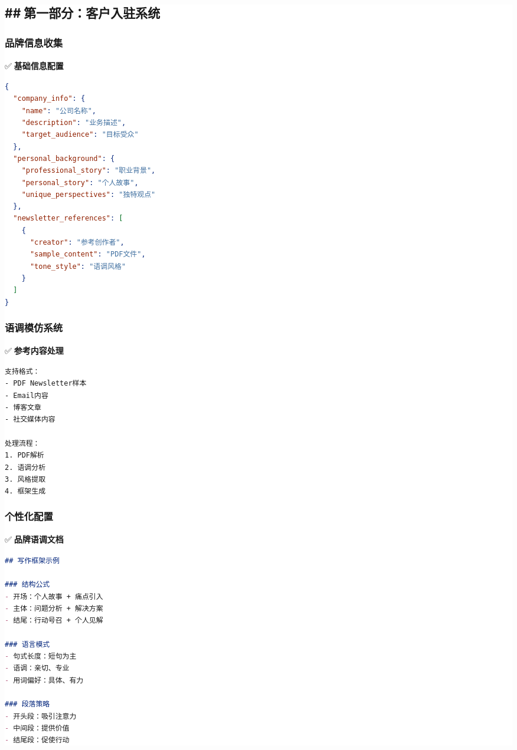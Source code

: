 ## ## 第一部分：客户入驻系统

### 品牌信息收集
✅ **基础信息配置**
```json
{
  "company_info": {
    "name": "公司名称",
    "description": "业务描述",
    "target_audience": "目标受众"
  },
  "personal_background": {
    "professional_story": "职业背景",
    "personal_story": "个人故事",
    "unique_perspectives": "独特观点"
  },
  "newsletter_references": [
    {
      "creator": "参考创作者",
      "sample_content": "PDF文件",
      "tone_style": "语调风格"
    }
  ]
}
```

### 语调模仿系统
✅ **参考内容处理**
```text
支持格式：
- PDF Newsletter样本
- Email内容
- 博客文章
- 社交媒体内容

处理流程：
1. PDF解析
2. 语调分析
3. 风格提取
4. 框架生成
```

### 个性化配置
✅ **品牌语调文档**
```markdown
## 写作框架示例

### 结构公式
- 开场：个人故事 + 痛点引入
- 主体：问题分析 + 解决方案
- 结尾：行动号召 + 个人见解

### 语言模式
- 句式长度：短句为主
- 语调：亲切、专业
- 用词偏好：具体、有力

### 段落策略
- 开头段：吸引注意力
- 中间段：提供价值
- 结尾段：促使行动
```
